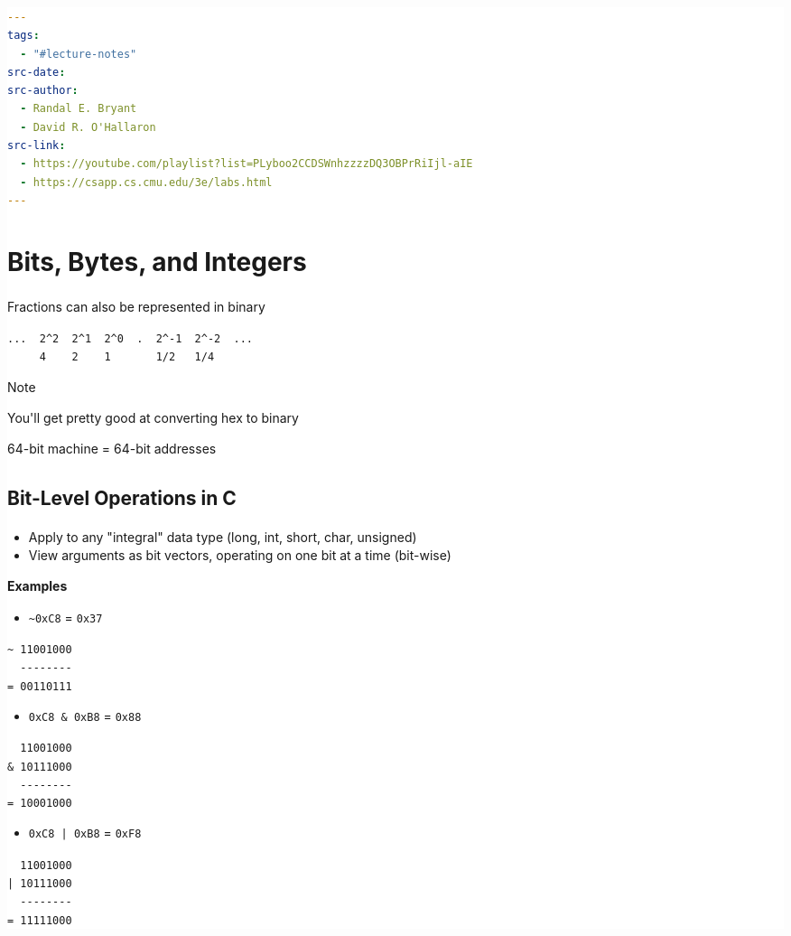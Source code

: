 ```yaml
---
tags:
  - "#lecture-notes"
src-date:
src-author:
  - Randal E. Bryant
  - David R. O'Hallaron
src-link:
  - https://youtube.com/playlist?list=PLyboo2CCDSWnhzzzzDQ3OBPrRiIjl-aIE
  - https://csapp.cs.cmu.edu/3e/labs.html
---
```


# Bits, Bytes, and Integers

Fractions can also be represented in binary

```
...  2^2  2^1  2^0  .  2^-1  2^-2  ...
     4    2    1       1/2   1/4
```

> [!NOTE]
> You'll get pretty good at converting hex to binary

64-bit machine = 64-bit addresses

## Bit-Level Operations in C

- Apply to any "integral" data type (long, int, short, char, unsigned)
- View arguments as bit vectors, operating on one bit at a time (bit-wise)

**Examples**

- `~0xC8` = `0x37`

```
~ 11001000
  --------
= 00110111
```

- `0xC8 & 0xB8` = `0x88`

```
  11001000
& 10111000
  --------
= 10001000
```

- `0xC8 | 0xB8` = `0xF8`

```
  11001000
| 10111000
  --------
= 11111000
```
